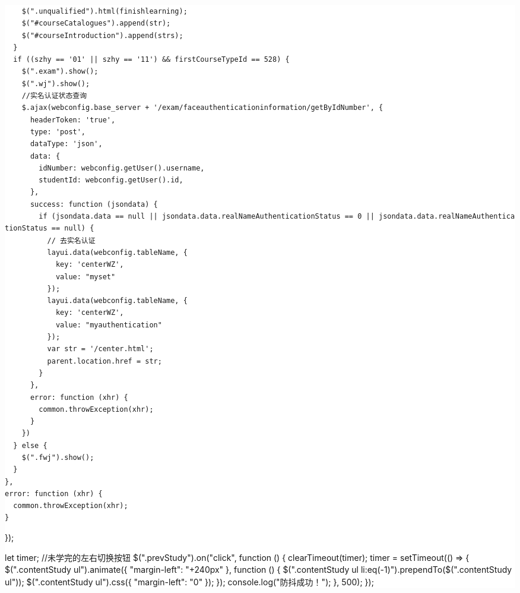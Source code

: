         $(".unqualified").html(finishlearning);
        $("#courseCatalogues").append(str);
        $("#courseIntroduction").append(strs);
      }
      if ((szhy == '01' || szhy == '11') && firstCourseTypeId == 528) {
        $(".exam").show();
        $(".wj").show();
        //实名认证状态查询
        $.ajax(webconfig.base_server + '/exam/faceauthenticationinformation/getByIdNumber', {
          headerToken: 'true',
          type: 'post',
          dataType: 'json',
          data: {
            idNumber: webconfig.getUser().username,
            studentId: webconfig.getUser().id,
          },
          success: function (jsondata) {
            if (jsondata.data == null || jsondata.data.realNameAuthenticationStatus == 0 || jsondata.data.realNameAuthenticationStatus == null) {
              // 去实名认证
              layui.data(webconfig.tableName, {
                key: 'centerWZ',
                value: "myset"
              });
              layui.data(webconfig.tableName, {
                key: 'centerWZ',
                value: "myauthentication"
              });
              var str = '/center.html';
              parent.location.href = str;
            }
          },
          error: function (xhr) {
            common.throwException(xhr);
          }
        })
      } else {
        $(".fwj").show();
      }
    },
    error: function (xhr) {
      common.throwException(xhr);
    }
  });

  let timer;
  //未学完的左右切换按钮
  $(".prevStudy").on("click", function () {
    clearTimeout(timer);
    timer = setTimeout(() => {
      $(".contentStudy ul").animate({
        "margin-left": "+240px"
      }, function () {
        $(".contentStudy ul li:eq(-1)").prependTo($(".contentStudy ul"));
        $(".contentStudy ul").css({
          "margin-left": "0"
        });
      });
      console.log("防抖成功！");
    }, 500);
  });
